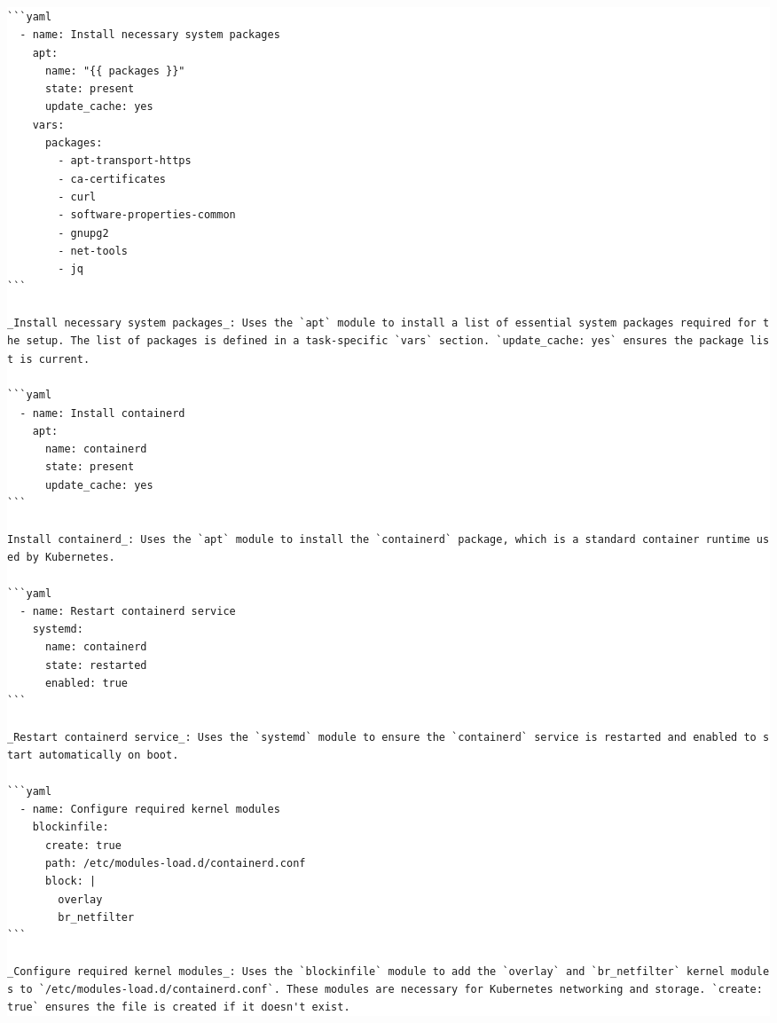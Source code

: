    ```yaml
      - name: Install necessary system packages
        apt:
          name: "{{ packages }}"
          state: present
          update_cache: yes
        vars:
          packages:
            - apt-transport-https
            - ca-certificates
            - curl
            - software-properties-common
            - gnupg2
            - net-tools
            - jq
    ```
    
    _Install necessary system packages_: Uses the `apt` module to install a list of essential system packages required for the setup. The list of packages is defined in a task-specific `vars` section. `update_cache: yes` ensures the package list is current.
    
    ```yaml
      - name: Install containerd
        apt:
          name: containerd
          state: present
          update_cache: yes
    ```
    
    Install containerd_: Uses the `apt` module to install the `containerd` package, which is a standard container runtime used by Kubernetes.
    
    ```yaml
      - name: Restart containerd service
        systemd:
          name: containerd
          state: restarted
          enabled: true
    ```
    
    _Restart containerd service_: Uses the `systemd` module to ensure the `containerd` service is restarted and enabled to start automatically on boot.
    
    ```yaml
      - name: Configure required kernel modules
        blockinfile:
          create: true
          path: /etc/modules-load.d/containerd.conf
          block: |
            overlay
            br_netfilter
    ```
    
    _Configure required kernel modules_: Uses the `blockinfile` module to add the `overlay` and `br_netfilter` kernel modules to `/etc/modules-load.d/containerd.conf`. These modules are necessary for Kubernetes networking and storage. `create: true` ensures the file is created if it doesn't exist.
    